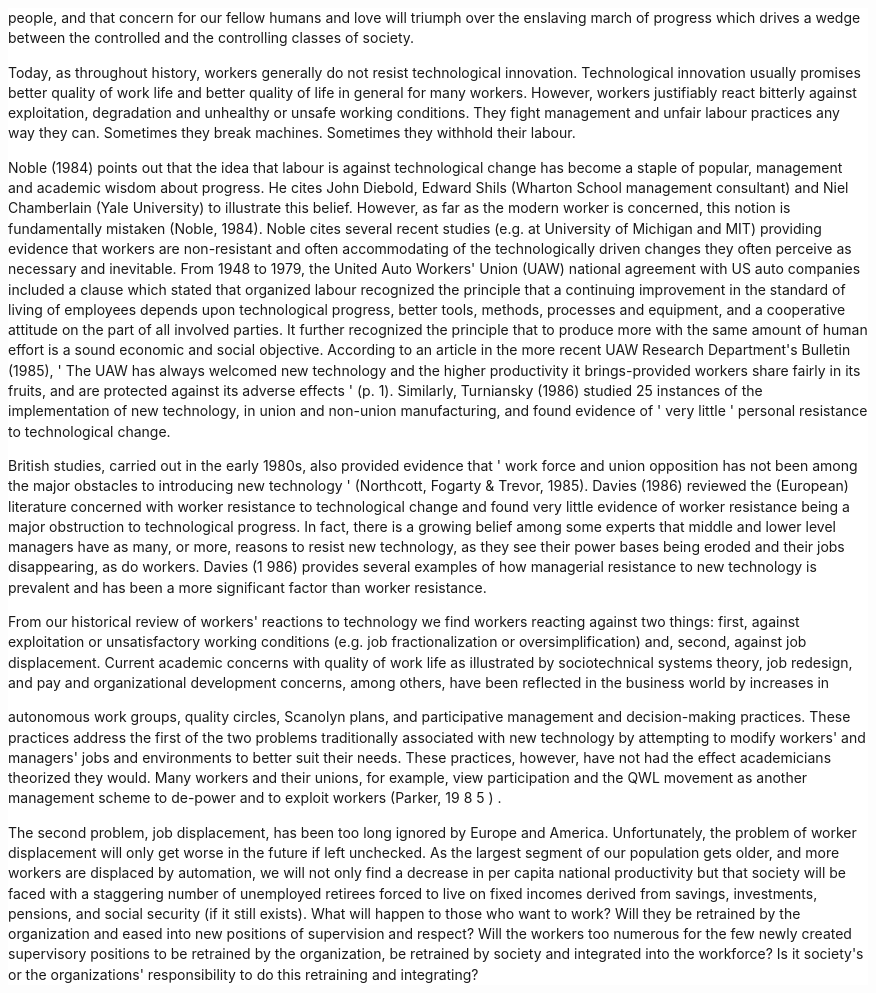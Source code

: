 people,  and  that  concern  for  our fellow humans  and  love will  triumph  over  the enslaving march of progress which drives a wedge between  the controlled and the controlling classes of society.

Today, as throughout history, workers generally do not resist technological innovation. Technological  innovation usually  promises better  quality of  work  life and better quality of life in general for many workers. However, workers justifiably react bitterly  against  exploitation,  degradation  and  unhealthy  or  unsafe  working  conditions.  They  fight  management  and  unfair  labour  practices  any  way  they  can. Sometimes they break machines. Sometimes they withhold their labour.

Noble (1984) points out that the idea that labour is against technological change has become a staple of popular, management and academic wisdom about progress. He cites John Diebold, Edward Shils (Wharton School management consultant) and Niel  Chamberlain (Yale University) to illustrate this belief. However, as far as the modern worker is concerned, this notion is fundamentally mistaken (Noble, 1984). Noble cites several recent studies  (e.g. at University of Michigan and MIT)  providing evidence that workers are non-resistant and often accommodating of the technologically driven changes they often perceive as necessary and inevitable.  From 1948 to 1979, the United Auto Workers' Union (UAW) national agreement with US auto companies  included  a  clause  which  stated  that  organized  labour  recognized  the principle  that  a  continuing  improvement  in  the  standard  of  living  of  employees depends upon technological  progress, better  tools, methods, processes and equipment, and a cooperative attitude on the part of all involved parties. It further recognized the principle that to produce more with the same amount of human effort is a sound economic and social objective. According to an article in the more recent UAW Research Department's Bulletin (1985), ' The UAW has always welcomed new technology and the higher productivity it brings-provided workers share fairly in  its fruits,  and  are protected  against its adverse effects ' (p.  1). Similarly, Turniansky (1986) studied 25 instances of the implementation  of  new technology, in union and non-union manufacturing, and found evidence of ' very little ' personal resistance to technological change.

British studies, carried out in the early 1980s, also provided evidence that ' work force and union opposition has not been among the major obstacles to introducing new technology ' (Northcott, Fogarty &amp; Trevor, 1985). Davies (1986) reviewed the (European) literature concerned with worker resistance to technological change and found very little evidence of worker resistance being a major obstruction to technological progress. In fact, there is a growing belief among some  experts that middle and lower level managers have as many, or more, reasons to resist new technology, as they see their power bases being eroded and their  jobs disappearing, as do  workers. Davies (1 986) provides several examples of how managerial resistance to new technology is prevalent and has been a more significant factor than worker resistance.

From our historical review of workers' reactions to technology we find workers reacting against two things: first, against exploitation or unsatisfactory working conditions  (e.g. job  fractionalization  or oversimplification) and,  second,  against job displacement. Current academic concerns with quality of work life as illustrated by sociotechnical systems theory,  job redesign, and pay and organizational development concerns, among others, have been  reflected in the business world by increases in

autonomous work groups, quality circles, Scanolyn plans, and participative management and decision-making  practices.  These practices address the first of  the two problems  traditionally  associated  with  new  technology  by  attempting  to  modify workers'  and managers' jobs  and environments to better  suit their  needs.  These practices, however, have not had the effect academicians theorized they would. Many workers and their unions, for example, view participation and the QWL  movement as another management scheme to de-power and to exploit workers (Parker, 19 8 5 ) .

The  second problem,  job displacement, has been too long ignored by Europe and America. Unfortunately, the problem of worker displacement will only get worse in the future if left unchecked. As the largest segment of our population gets older, and more workers are displaced by automation, we will not only find a decrease in per capita national productivity but that society will be faced with a staggering number of unemployed retirees forced to live on fixed incomes derived from savings, investments, pensions, and social security (if it still exists). What will happen to those who want to work?  Will they be retrained by the organization and eased into new positions of supervision and respect? Will the workers too numerous for the few newly created supervisory positions to be retrained by the organization, be retrained by society and integrated into the workforce?  Is it society's  or the organizations' responsibility to do this retraining and integrating?
